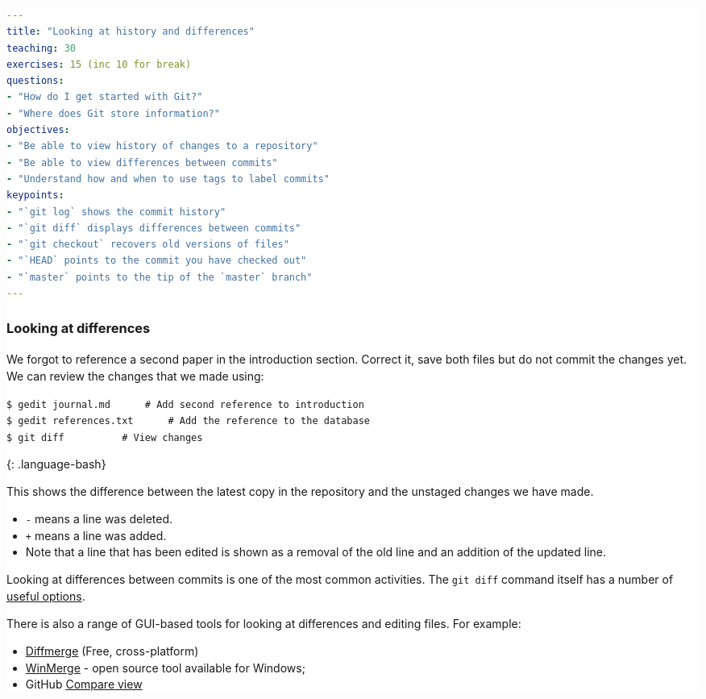```yaml
---
title: "Looking at history and differences"
teaching: 30
exercises: 15 (inc 10 for break)
questions:
- "How do I get started with Git?"
- "Where does Git store information?"
objectives:
- "Be able to view history of changes to a repository"
- "Be able to view differences between commits"
- "Understand how and when to use tags to label commits"
keypoints:
- "`git log` shows the commit history"
- "`git diff` displays differences between commits"
- "`git checkout` recovers old versions of files"
- "`HEAD` points to the commit you have checked out"
- "`master` points to the tip of the `master` branch"
---
```



### Looking at differences

We forgot to reference a second paper in the introduction section.
Correct it, save both files but do not commit the changes yet.
We can review the changes that we made using:

~~~
$ gedit journal.md		# Add second reference to introduction
$ gedit references.txt		# Add the reference to the database
$ git diff 			# View changes
~~~
{: .language-bash}

This shows the difference between the latest copy in the repository and the
unstaged changes we have made.

* `-` means a line was deleted.  
* `+` means a line was added.  
* Note that a line that has been edited is shown as a removal of the old line and an
addition of the updated line.

Looking at differences between commits is one of the most common activities.
The `git diff` command itself has a number of [useful
options](http://git-scm.com/docs/git-diff.html).

There is also a range of GUI-based tools for looking at differences and
editing files. For example:

* [Diffmerge](https://sourcegear.com/diffmerge/) (Free, cross-platform)
* [WinMerge](http://winmerge.org/) - open source tool available for Windows;
* GitHub [Compare
view](https://help.github.com/articles/comparing-commits-across-time)
